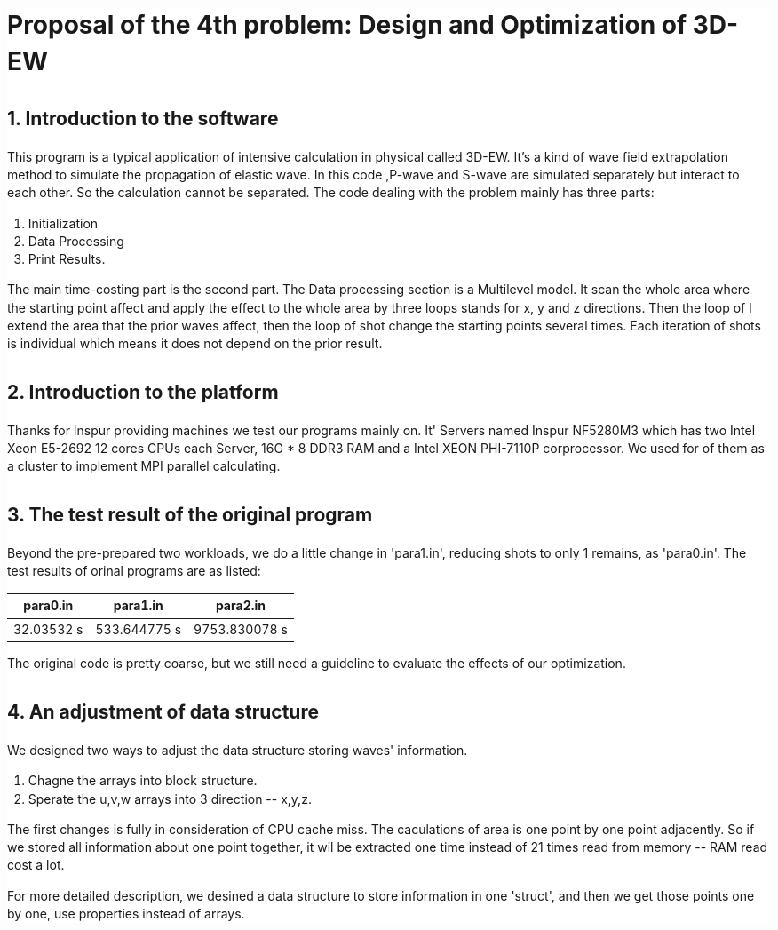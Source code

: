 # Proposal of the 4th problem: Design and Optimization of 3D-EW

## 1. Introduction to the software
This program is a typical application of intensive calculation in physical called 3D-EW. It’s a kind of wave field extrapolation method to simulate the propagation of elastic wave. In this code ,P-wave and S-wave are simulated separately but interact to each other. So the calculation cannot be separated. 
The code dealing with the problem mainly has three parts:

1. Initialization
1. Data Processing
1. Print Results.

The main time-costing part is the second part. The Data processing section is a Multilevel model. It scan the whole area where the starting point affect and apply the effect to the whole area by three loops stands for x, y and z directions. Then the loop of l extend the area that the prior waves affect, then the loop of shot change the starting points several times. Each iteration of shots is individual which means it does not depend on the prior result.

## 2. Introduction to the platform

Thanks for Inspur providing machines we test our programs mainly on. It' Servers named Inspur NF5280M3 which has two Intel Xeon E5-2692 12 cores CPUs each Server, 16G * 8 DDR3 RAM and a Intel XEON PHI-7110P corprocessor. We used for of them as a cluster to implement MPI parallel calculating.

## 3. The test result of the original program

Beyond the pre-prepared two workloads, we do a little change in 'para1.in', reducing shots to only 1 remains, as 'para0.in'. The test results of orinal programs are as listed:

para0.in | para1.in | para2.in
--- | --- | ---
32.03532 s | 533.644775 s | 9753.830078 s

The original code is pretty coarse, but we still need a guideline to evaluate the effects of our optimization.

## 4. An adjustment of data structure

We designed two ways to adjust the data structure storing waves' information.

1. Chagne the arrays into block structure.
2. Sperate the u,v,w arrays into 3 direction -- x,y,z.

The first changes is fully in consideration of CPU cache miss. The caculations of area is one point by one point adjacently. So if we stored all information about one point together, it wil be extracted one time instead of 21 times read from memory -- RAM read cost a lot.

For more detailed description, we desined a data structure to store information in one 'struct', and then we get those points one by one, use properties instead of arrays.
